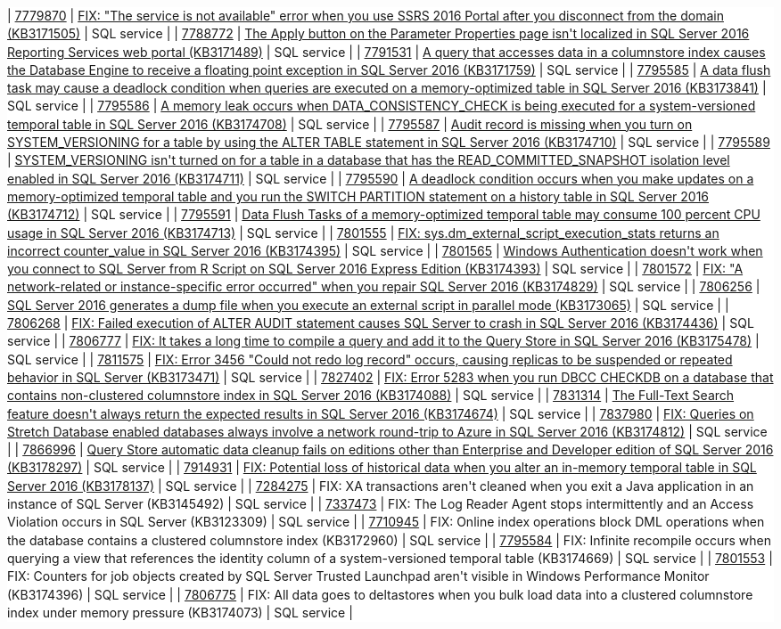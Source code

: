 | <a id=7779870>[7779870](#7779870)</a> | [FIX: "The service is not available" error when you use SSRS 2016 Portal after you disconnect from the domain (KB3171505)](https://support.microsoft.com/help/3171505) | SQL service |
| <a id=7788772>[7788772](#7788772)</a> | [The Apply button on the Parameter Properties page isn't localized in SQL Server 2016 Reporting Services web portal (KB3171489)](https://support.microsoft.com/help/3171489) | SQL service |
| <a id=7791531>[7791531](#7791531)</a> | [A query that accesses data in a columnstore index causes the Database Engine to receive a floating point exception in SQL Server 2016 (KB3171759)](https://support.microsoft.com/help/3171759) | SQL service |
| <a id=7795585>[7795585](#7795585)</a> | [A data flush task may cause a deadlock condition when queries are executed on a memory-optimized table in SQL Server 2016 (KB3173841)](https://support.microsoft.com/help/3173841) | SQL service |
| <a id=7795586>[7795586](#7795586)</a> | [A memory leak occurs when DATA_CONSISTENCY_CHECK is being executed for a system-versioned temporal table in SQL Server 2016 (KB3174708)](https://support.microsoft.com/help/3174708) | SQL service |
| <a id=7795587>[7795587](#7795587)</a> | [Audit record is missing when you turn on SYSTEM_VERSIONING for a table by using the ALTER TABLE statement in SQL Server 2016 (KB3174710)](https://support.microsoft.com/help/3174710) | SQL service |
| <a id=7795589>[7795589](#7795589)</a> | [SYSTEM_VERSIONING isn't turned on for a table in a database that has the READ_COMMITTED_SNAPSHOT isolation level enabled in SQL Server 2016 (KB3174711)](https://support.microsoft.com/help/3174711) | SQL service |
| <a id=7795590>[7795590](#7795590)</a> | [A deadlock condition occurs when you make updates on a memory-optimized temporal table and you run the SWITCH PARTITION statement on a history table in SQL Server 2016 (KB3174712)](https://support.microsoft.com/help/3174712) | SQL service |
| <a id=7795591>[7795591](#7795591)</a> | [Data Flush Tasks of a memory-optimized temporal table may consume 100 percent CPU usage in SQL Server 2016 (KB3174713)](https://support.microsoft.com/help/3174713) | SQL service |
| <a id=7801555>[7801555](#7801555)</a> | [FIX: sys.dm_external_script_execution_stats returns an incorrect counter_value in SQL Server 2016 (KB3174395)](https://support.microsoft.com/help/3174395) | SQL service |
| <a id=7801565>[7801565](#7801565)</a> | [Windows Authentication doesn't work when you connect to SQL Server from R Script on SQL Server 2016 Express Edition (KB3174393)](https://support.microsoft.com/help/3174393) | SQL service |
| <a id=7801572>[7801572](#7801572)</a> | [FIX: "A network-related or instance-specific error occurred" when you repair SQL Server 2016 (KB3174829)](https://support.microsoft.com/help/3174829) | SQL service |
| <a id=7806256>[7806256](#7806256)</a> | [SQL Server 2016 generates a dump file when you execute an external script in parallel mode (KB3173065)](https://support.microsoft.com/help/3173065) | SQL service |
| <a id=7806268>[7806268](#7806268)</a> | [FIX: Failed execution of ALTER AUDIT statement causes SQL Server to crash in SQL Server 2016 (KB3174436)](https://support.microsoft.com/help/3174436) | SQL service |
| <a id=7806777>[7806777](#7806777)</a> | [FIX: It takes a long time to compile a query and add it to the Query Store in SQL Server 2016 (KB3175478)](https://support.microsoft.com/help/3175478) | SQL service |
| <a id=7811575>[7811575](#7811575)</a> | [FIX: Error 3456 "Could not redo log record" occurs, causing replicas to be suspended or repeated behavior in SQL Server (KB3173471)](https://support.microsoft.com/help/3173471) | SQL service |
| <a id=7827402>[7827402](#7827402)</a> | [FIX: Error 5283 when you run DBCC CHECKDB on a database that contains non-clustered columnstore index in SQL Server 2016 (KB3174088)](https://support.microsoft.com/help/3174088) | SQL service |
| <a id=7831314>[7831314](#7831314)</a> | [The Full-Text Search feature doesn't always return the expected results in SQL Server 2016 (KB3174674)](https://support.microsoft.com/help/3174674) | SQL service |
| <a id=7837980>[7837980](#7837980)</a> | [FIX: Queries on Stretch Database enabled databases always involve a network round-trip to Azure in SQL Server 2016 (KB3174812)](https://support.microsoft.com/help/3174812) | SQL service |
| <a id=7866996>[7866996](#7866996)</a> | [Query Store automatic data cleanup fails on editions other than Enterprise and Developer edition of SQL Server 2016 (KB3178297)](https://support.microsoft.com/help/3178297) | SQL service |
| <a id=7914931>[7914931](#7914931)</a> | [FIX: Potential loss of historical data when you alter an in-memory temporal table in SQL Server 2016 (KB3178137)](https://support.microsoft.com/help/3178137) | SQL service |
| <a id=7284275>[7284275](#7284275)</a> | FIX: XA transactions aren't cleaned when you exit a Java application in an instance of SQL Server (KB3145492) | SQL service |
| <a id=7337473>[7337473](#7337473)</a> | FIX: The Log Reader Agent stops intermittently and an Access Violation occurs in SQL Server (KB3123309) | SQL service |
| <a id=7710945>[7710945](#7710945)</a> | FIX: Online index operations block DML operations when the database contains a clustered columnstore index (KB3172960) | SQL service |
| <a id=7795584>[7795584](#7795584)</a> | FIX: Infinite recompile occurs when querying a view that references the identity column of a system-versioned temporal table (KB3174669) | SQL service |
| <a id=7801553>[7801553](#7801553)</a> | FIX: Counters for job objects created by SQL Server Trusted Launchpad aren't visible in Windows Performance Monitor (KB3174396) | SQL service |
| <a id=7806775>[7806775](#7806775)</a> | FIX: All data goes to deltastores when you bulk load data into a clustered columnstore index under memory pressure (KB3174073) | SQL service |